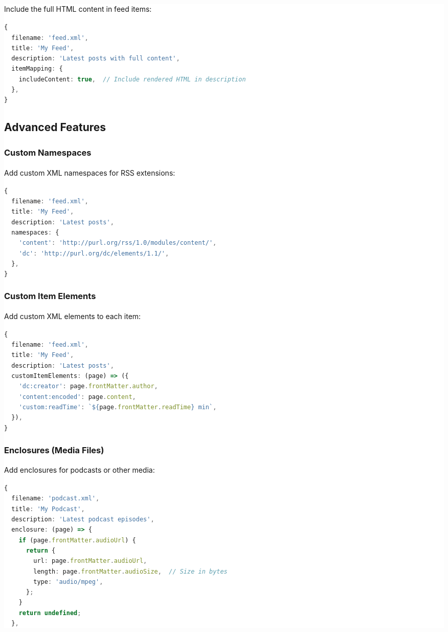 Include the full HTML content in feed items:

```typescript
{
  filename: 'feed.xml',
  title: 'My Feed',
  description: 'Latest posts with full content',
  itemMapping: {
    includeContent: true,  // Include rendered HTML in description
  },
}
```

## Advanced Features

### Custom Namespaces

Add custom XML namespaces for RSS extensions:

```typescript
{
  filename: 'feed.xml',
  title: 'My Feed',
  description: 'Latest posts',
  namespaces: {
    'content': 'http://purl.org/rss/1.0/modules/content/',
    'dc': 'http://purl.org/dc/elements/1.1/',
  },
}
```

### Custom Item Elements

Add custom XML elements to each item:

```typescript
{
  filename: 'feed.xml',
  title: 'My Feed',
  description: 'Latest posts',
  customItemElements: (page) => ({
    'dc:creator': page.frontMatter.author,
    'content:encoded': page.content,
    'custom:readTime': `${page.frontMatter.readTime} min`,
  }),
}
```

### Enclosures (Media Files)

Add enclosures for podcasts or other media:

```typescript
{
  filename: 'podcast.xml',
  title: 'My Podcast',
  description: 'Latest podcast episodes',
  enclosure: (page) => {
    if (page.frontMatter.audioUrl) {
      return {
        url: page.frontMatter.audioUrl,
        length: page.frontMatter.audioSize,  // Size in bytes
        type: 'audio/mpeg',
      };
    }
    return undefined;
  },
```